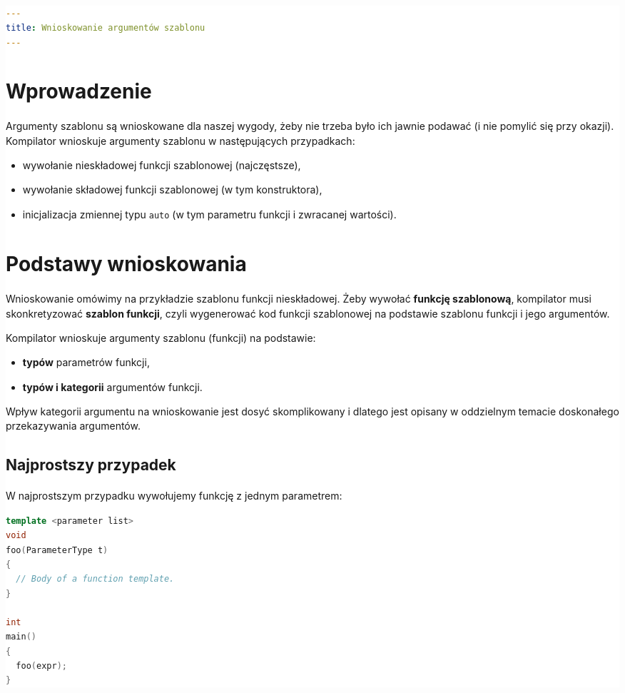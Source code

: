 ```yaml
---
title: Wnioskowanie argumentów szablonu
---
```


# Wprowadzenie

Argumenty szablonu są wnioskowane dla naszej wygody, żeby nie trzeba
było ich jawnie podawać (i nie pomylić się przy okazji).  Kompilator
wnioskuje argumenty szablonu w następujących przypadkach:

* wywołanie nieskładowej funkcji szablonowej (najczęstsze),

* wywołanie składowej funkcji szablonowej (w tym konstruktora),

* inicjalizacja zmiennej typu `auto` (w tym parametru funkcji i
  zwracanej wartości).

# Podstawy wnioskowania

Wnioskowanie omówimy na przykładzie szablonu funkcji nieskładowej.
Żeby wywołać **funkcję szablonową**, kompilator musi skonkretyzować
**szablon funkcji**, czyli wygenerować kod funkcji szablonowej na
podstawie szablonu funkcji i jego argumentów.

Kompilator wnioskuje argumenty szablonu (funkcji) na podstawie:

* **typów** parametrów funkcji,

* **typów i kategorii** argumentów funkcji.

Wpływ kategorii argumentu na wnioskowanie jest dosyć skomplikowany i
dlatego jest opisany w oddzielnym temacie doskonałego przekazywania
argumentów.

## Najprostszy przypadek

W najprostszym przypadku wywołujemy funkcję z jednym parametrem:

```cpp
template <parameter list>
void
foo(ParameterType t)
{
  // Body of a function template.
}

int
main()
{
  foo(expr);
}
```
